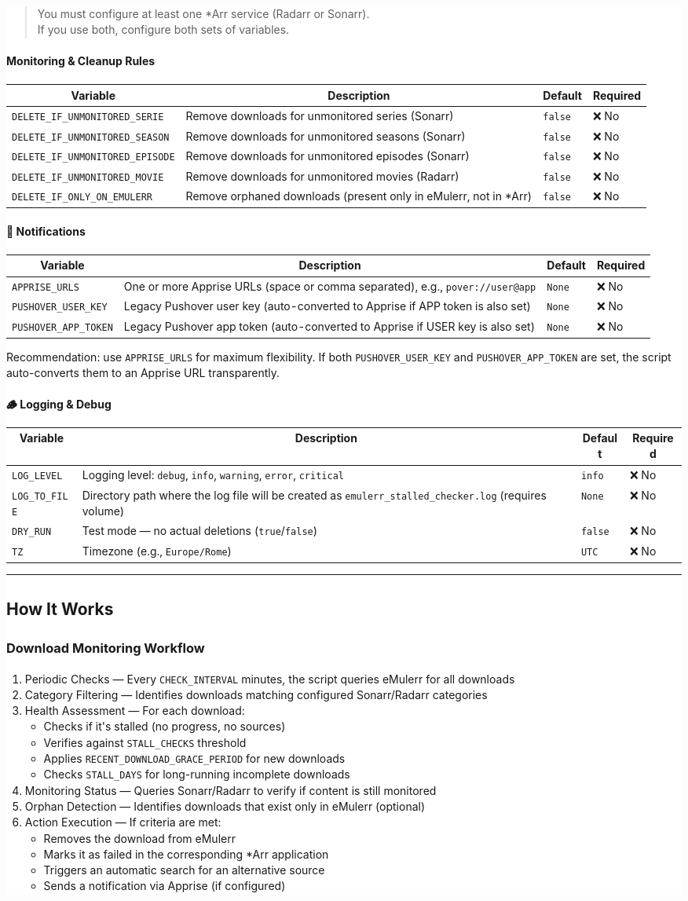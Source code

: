 > You must configure at least one *Arr service (Radarr or Sonarr).  
> If you use both, configure both sets of variables.

#### Monitoring & Cleanup Rules

| Variable | Description | Default | Required |
|----------|-------------|---------|----------|
| `DELETE_IF_UNMONITORED_SERIE` | Remove downloads for unmonitored series (Sonarr) | `false` | ❌ No |
| `DELETE_IF_UNMONITORED_SEASON` | Remove downloads for unmonitored seasons (Sonarr) | `false` | ❌ No |
| `DELETE_IF_UNMONITORED_EPISODE` | Remove downloads for unmonitored episodes (Sonarr) | `false` | ❌ No |
| `DELETE_IF_UNMONITORED_MOVIE` | Remove downloads for unmonitored movies (Radarr) | `false` | ❌ No |
| `DELETE_IF_ONLY_ON_EMULERR` | Remove orphaned downloads (present only in eMulerr, not in *Arr) | `false` | ❌ No |

#### 🔔 Notifications

| Variable | Description | Default | Required |
|----------|-------------|---------|----------|
| `APPRISE_URLS` | One or more Apprise URLs (space or comma separated), e.g., `pover://user@app` | `None` | ❌ No |
| `PUSHOVER_USER_KEY` | Legacy Pushover user key (auto-converted to Apprise if APP token is also set) | `None` | ❌ No |
| `PUSHOVER_APP_TOKEN` | Legacy Pushover app token (auto-converted to Apprise if USER key is also set) | `None` | ❌ No |

Recommendation: use `APPRISE_URLS` for maximum flexibility. If both `PUSHOVER_USER_KEY` and `PUSHOVER_APP_TOKEN` are set, the script auto-converts them to an Apprise URL transparently.

#### 🪵 Logging & Debug

| Variable | Description | Default | Required |
|----------|-------------|---------|----------|
| `LOG_LEVEL` | Logging level: `debug`, `info`, `warning`, `error`, `critical` | `info` | ❌ No |
| `LOG_TO_FILE` | Directory path where the log file will be created as `emulerr_stalled_checker.log` (requires volume) | `None` | ❌ No |
| `DRY_RUN` | Test mode — no actual deletions (`true`/`false`) | `false` | ❌ No |
| `TZ` | Timezone (e.g., `Europe/Rome`) | `UTC` | ❌ No |

---

## How It Works

### Download Monitoring Workflow

1. Periodic Checks — Every `CHECK_INTERVAL` minutes, the script queries eMulerr for all downloads
2. Category Filtering — Identifies downloads matching configured Sonarr/Radarr categories
3. Health Assessment — For each download:
   - Checks if it's stalled (no progress, no sources)
   - Verifies against `STALL_CHECKS` threshold
   - Applies `RECENT_DOWNLOAD_GRACE_PERIOD` for new downloads
   - Checks `STALL_DAYS` for long-running incomplete downloads
4. Monitoring Status — Queries Sonarr/Radarr to verify if content is still monitored
5. Orphan Detection — Identifies downloads that exist only in eMulerr (optional)
6. Action Execution — If criteria are met:
   - Removes the download from eMulerr
   - Marks it as failed in the corresponding *Arr application
   - Triggers an automatic search for an alternative source
   - Sends a notification via Apprise (if configured)
